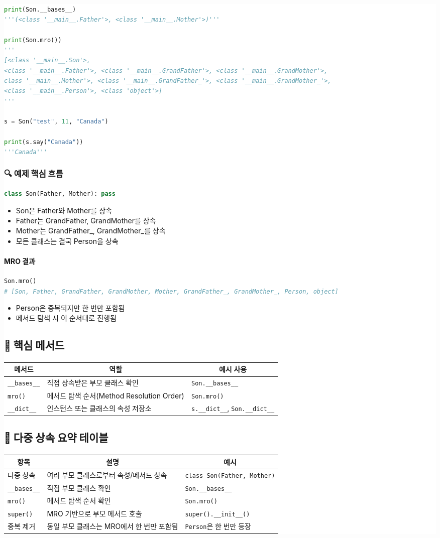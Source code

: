 ```python
print(Son.__bases__)
'''(<class '__main__.Father'>, <class '__main__.Mother'>)'''

print(Son.mro())
'''
[<class '__main__.Son'>, 
<class '__main__.Father'>, <class '__main__.GrandFather'>, <class '__main__.GrandMother'>, 
class '__main__.Mother'>, <class '__main__.GrandFather_'>, <class '__main__.GrandMother_'>, 
<class '__main__.Person'>, <class 'object'>]
'''

s = Son("test", 11, "Canada")

print(s.say("Canada"))
'''Canada'''


```

### 🔍 예제 핵심 흐름

```python
class Son(Father, Mother): pass
```

- Son은 Father와 Mother를 상속
- Father는 GrandFather, GrandMother를 상속
- Mother는 GrandFather_, GrandMother_를 상속
- 모든 클래스는 결국 Person을 상속
#### MRO 결과
```python
Son.mro()
# [Son, Father, GrandFather, GrandMother, Mother, GrandFather_, GrandMother_, Person, object]
```

- Person은 중복되지만 한 번만 포함됨
- 메서드 탐색 시 이 순서대로 진행됨

## 🧩 핵심 메서드
| 메서드       | 역할                                | 예시 사용                         |
|--------------|-------------------------------------|-----------------------------------|
| `__bases__`  | 직접 상속받은 부모 클래스 확인        | `Son.__bases__`                   |
| `mro()`      | 메서드 탐색 순서(Method Resolution Order) | `Son.mro()`                       |
| `__dict__`   | 인스턴스 또는 클래스의 속성 저장소     | `s.__dict__`, `Son.__dict__`      |


## 📘 다중 상속 요약 테이블
| 항목             | 설명                                         | 예시                          |
|------------------|----------------------------------------------|-------------------------------|
| 다중 상속         | 여러 부모 클래스로부터 속성/메서드 상속       | `class Son(Father, Mother)`   |
| `__bases__`       | 직접 부모 클래스 확인                         | `Son.__bases__`               |
| `mro()`           | 메서드 탐색 순서 확인                         | `Son.mro()`                   |
| `super()`         | MRO 기반으로 부모 메서드 호출                 | `super().__init__()`          |
| 중복 제거         | 동일 부모 클래스는 MRO에서 한 번만 포함됨      | `Person`은 한 번만 등장       |
